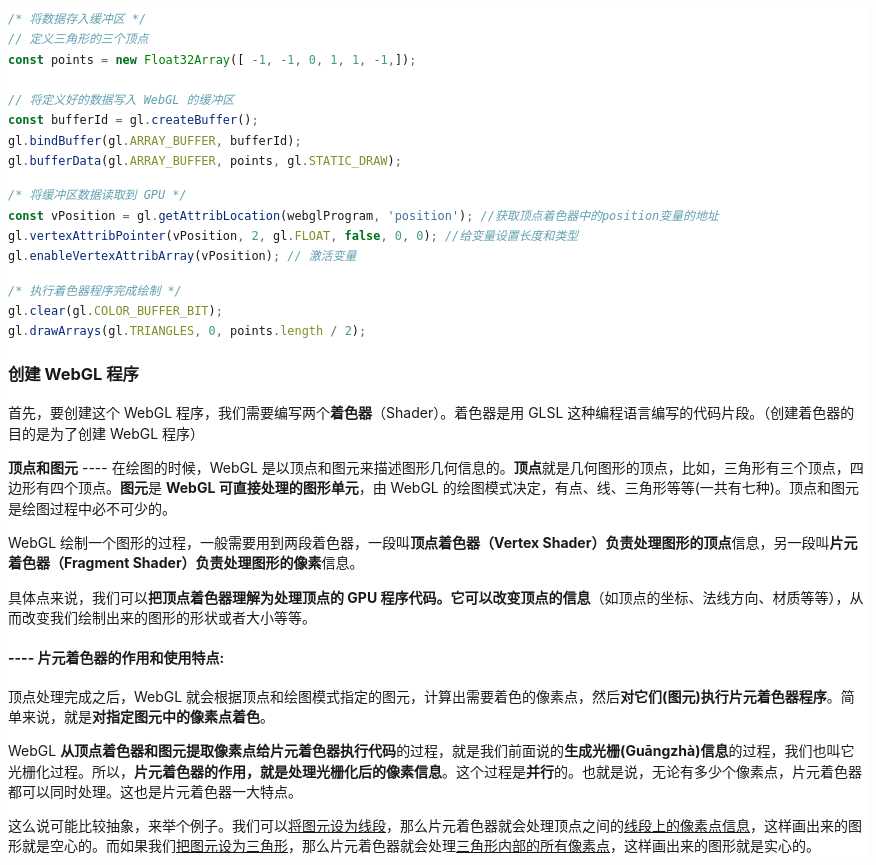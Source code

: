 ```js
/* 将数据存入缓冲区 */
// 定义三角形的三个顶点
const points = new Float32Array([ -1, -1, 0, 1, 1, -1,]);

// 将定义好的数据写入 WebGL 的缓冲区
const bufferId = gl.createBuffer();
gl.bindBuffer(gl.ARRAY_BUFFER, bufferId);
gl.bufferData(gl.ARRAY_BUFFER, points, gl.STATIC_DRAW);
```

```js
/* 将缓冲区数据读取到 GPU */
const vPosition = gl.getAttribLocation(webglProgram, 'position'); //获取顶点着色器中的position变量的地址
gl.vertexAttribPointer(vPosition, 2, gl.FLOAT, false, 0, 0); //给变量设置长度和类型
gl.enableVertexAttribArray(vPosition); // 激活变量
```

```js
/* 执行着色器程序完成绘制 */
gl.clear(gl.COLOR_BUFFER_BIT);
gl.drawArrays(gl.TRIANGLES, 0, points.length / 2);
```

### 创建 WebGL 程序

首先，要创建这个 WebGL 程序，我们需要编写两个**着色器**（Shader）。着色器是用 GLSL 这种编程语言编写的代码片段。（创建着色器的目的是为了创建 WebGL 程序）

**顶点和图元** ---- 在绘图的时候，WebGL 是以顶点和图元来描述图形几何信息的。**顶点**就是几何图形的顶点，比如，三角形有三个顶点，四边形有四个顶点。**图元**是 **WebGL 可直接处理的图形单元**，由 WebGL 的绘图模式决定，有点、线、三角形等等(一共有七种)。顶点和图元是绘图过程中必不可少的。

WebGL 绘制一个图形的过程，一般需要用到两段着色器，一段叫**顶点着色器（Vertex Shader）**负责处理图形的**顶点**信息，另一段叫**片元着色器（Fragment Shader）**负责处理图形的**像素**信息。

具体点来说，我们可以**把顶点着色器理解为处理顶点的 GPU 程序代码。它可以改变顶点的信息**（如顶点的坐标、法线方向、材质等等），从而改变我们绘制出来的图形的形状或者大小等等。

#### ---- 片元着色器的作用和使用特点:

顶点处理完成之后，WebGL 就会根据顶点和绘图模式指定的图元，计算出需要着色的像素点，然后**对它们(图元)执行片元着色器程序**。简单来说，就是**对指定图元中的像素点着色**。

WebGL **从顶点着色器和图元提取像素点给片元着色器执行代码**的过程，就是我们前面说的**生成光栅(Guāngzhà)信息**的过程，我们也叫它光栅化过程。所以，**片元着色器的作用，就是处理光栅化后的像素信息**。这个过程是**并行**的。也就是说，无论有多少个像素点，片元着色器都可以同时处理。这也是片元着色器一大特点。

这么说可能比较抽象，来举个例子。我们可以<u>将图元设为线段</u>，那么片元着色器就会处理顶点之间的<u>线段上的像素点信息</u>，这样画出来的图形就是空心的。而如果我们<u>把图元设为三角形</u>，那么片元着色器就会处理<u>三角形内部的所有像素点</u>，这样画出来的图形就是实心的。
